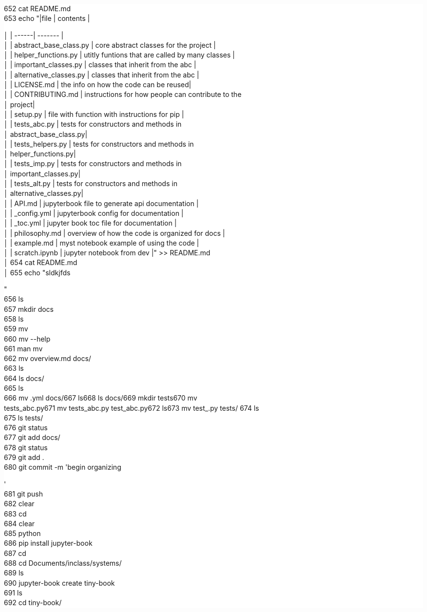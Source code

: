   652  cat README.md                                                        
  653   echo "|file | contents |                                            
                                                                            
  │ | ------| ------- |                                                      
  │ | abstract_base_class.py | core abstract classes for the project |       
  │ | helper_functions.py | utitly funtions that are called by many classes 
  |                                                                         
  │ | important_classes.py | classes that inherit from the abc |             
  │ | alternative_classes.py | classes that inherit from the abc |           
  │ | LICENSE.md | the info on how the code can be reused|                   
  │ | CONTRIBUTING.md | instructions for how people can contribute to the    
  │ project|                                                                 
  │ | setup.py | file with function with instructions for pip |              
  │ | tests_abc.py | tests for constructors and methods in                   
  │ abstract_base_class.py|                                                  
  │ | tests_helpers.py | tests for constructors and methods in               
  │ helper_functions.py|                                                     
  │ | tests_imp.py | tests for constructors and methods in                   
  │ important_classes.py|                                                    
  │ | tests_alt.py | tests for constructors and methods in                   
  │ alternative_classes.py|                                                  
  │ | API.md | jupyterbook file to generate api documentation |              
  │ | _config.yml | jupyterbook config for documentation |                   
  │ | _toc.yml | jupyter book toc file for documentation |                   
  │ | philosophy.md | overview of how the code is organized for docs |       
  │ | example.md | myst notebook example of using the code |                 
  │ | scratch.ipynb | jupyter notebook from dev |" >> README.md              
  │ 654  cat README.md                                                       
  │ 655  echo "sldkjfds                                                      
                                                                            
  "                                                                         
  656  ls                                                                   
  657  mkdir docs                                                           
  658  ls                                                                   
  659  mv                                                                   
  660  mv --help                                                            
  661  man mv                                                               
  662  mv overview.md docs/                                                 
  663  ls                                                                   
  664  ls docs/                                                             
  665  ls                                                                   
  666  mv .yml docs/667  ls668  ls docs/669  mkdir tests670  mv             
  tests_abc.py671  mv tests_abc.py test_abc.py672  ls673  mv test_.py tests/
  674  ls                                                                   
  675  ls tests/                                                            
  676  git status                                                           
  677  git add docs/                                                        
  678  git status                                                           
  679  git add .                                                            
  680  git commit -m 'begin organizing                                      
                                                                            
  '                                                                         
  681  git push                                                             
  682  clear                                                                
  683  cd                                                                   
  684  clear                                                                
  685  python                                                               
  686  pip install jupyter-book                                             
  687  cd                                                                   
  688  cd Documents/inclass/systems/                                        
  689  ls                                                                   
  690  jupyter-book create tiny-book                                        
  691  ls                                                                   
  692  cd tiny-book/                                                        